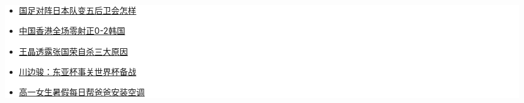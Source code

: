 + [国足对阵日本队变五后卫会怎样](https://www.toutiao.com/trending/7525628841453158439/?category_name=topic_innerflow&event_type=hot_board&log_pb=%257B%2522category_name%2522%253A%2522topic_innerflow%2522%252C%2522cluster_type%2522%253A%25220%2522%252C%2522enter_from%2522%253A%2522click_category%2522%252C%2522entrance_hotspot%2522%253A%2522outside%2522%252C%2522event_type%2522%253A%2522hot_board%2522%252C%2522hot_board_cluster_id%2522%253A%25227525628841453158439%2522%252C%2522hot_board_impr_id%2522%253A%2522202507120111454AFEF4D56A601F8FA3F4%2522%252C%2522jump_page%2522%253A%2522hot_board_page%2522%252C%2522location%2522%253A%2522news_hot_card%2522%252C%2522page_location%2522%253A%2522hot_board_page%2522%252C%2522rank%2522%253A%25225%2522%252C%2522source%2522%253A%2522trending_tab%2522%252C%2522style_id%2522%253A%252240132%2522%252C%2522title%2522%253A%2522%25E5%259B%25BD%25E8%25B6%25B3%25E5%25AF%25B9%25E9%2598%25B5%25E6%2597%25A5%25E6%259C%25AC%25E9%2598%259F%25E5%258F%2598%25E4%25BA%2594%25E5%2590%258E%25E5%258D%25AB%25E4%25BC%259A%25E6%2580%258E%25E6%25A0%25B7%2522%257D&rank=5&style_id=40132&topic_id=7525628841453158439)

+ [中国香港全场零射正0-2韩国](https://www.toutiao.com/trending/7525496591084683273/?category_name=topic_innerflow&event_type=hot_board&log_pb=%257B%2522category_name%2522%253A%2522topic_innerflow%2522%252C%2522cluster_type%2522%253A%25226%2522%252C%2522enter_from%2522%253A%2522click_category%2522%252C%2522entrance_hotspot%2522%253A%2522outside%2522%252C%2522event_type%2522%253A%2522hot_board%2522%252C%2522hot_board_cluster_id%2522%253A%25227525496591084683273%2522%252C%2522hot_board_impr_id%2522%253A%2522202507120111454AFEF4D56A601F8FA3F4%2522%252C%2522jump_page%2522%253A%2522hot_board_page%2522%252C%2522location%2522%253A%2522news_hot_card%2522%252C%2522page_location%2522%253A%2522hot_board_page%2522%252C%2522rank%2522%253A%252221%2522%252C%2522source%2522%253A%2522trending_tab%2522%252C%2522style_id%2522%253A%252240132%2522%252C%2522title%2522%253A%2522%25E4%25B8%25AD%25E5%259B%25BD%25E9%25A6%2599%25E6%25B8%25AF%25E5%2585%25A8%25E5%259C%25BA%25E9%259B%25B6%25E5%25B0%2584%25E6%25AD%25A30-2%25E9%259F%25A9%25E5%259B%25BD%2522%257D&rank=21&style_id=40132&topic_id=7525496591084683273)

+ [王晶透露张国荣自杀三大原因](https://www.toutiao.com/trending/7525584141174243364/?category_name=topic_innerflow&event_type=hot_board&log_pb=%257B%2522category_name%2522%253A%2522topic_innerflow%2522%252C%2522cluster_type%2522%253A%25226%2522%252C%2522enter_from%2522%253A%2522click_category%2522%252C%2522entrance_hotspot%2522%253A%2522outside%2522%252C%2522event_type%2522%253A%2522hot_board%2522%252C%2522hot_board_cluster_id%2522%253A%25227525584141174243364%2522%252C%2522hot_board_impr_id%2522%253A%2522202507120111454AFEF4D56A601F8FA3F4%2522%252C%2522jump_page%2522%253A%2522hot_board_page%2522%252C%2522location%2522%253A%2522news_hot_card%2522%252C%2522page_location%2522%253A%2522hot_board_page%2522%252C%2522rank%2522%253A%252222%2522%252C%2522source%2522%253A%2522trending_tab%2522%252C%2522style_id%2522%253A%252240132%2522%252C%2522title%2522%253A%2522%25E7%258E%258B%25E6%2599%25B6%25E9%2580%258F%25E9%259C%25B2%25E5%25BC%25A0%25E5%259B%25BD%25E8%258D%25A3%25E8%2587%25AA%25E6%259D%2580%25E4%25B8%2589%25E5%25A4%25A7%25E5%258E%259F%25E5%259B%25A0%2522%257D&rank=22&style_id=40132&topic_id=7525584141174243364)

+ [川边骏：东亚杯事关世界杯备战](https://www.toutiao.com/trending/7524941838441480246/?category_name=topic_innerflow&event_type=hot_board&log_pb=%257B%2522category_name%2522%253A%2522topic_innerflow%2522%252C%2522cluster_type%2522%253A%25226%2522%252C%2522enter_from%2522%253A%2522click_category%2522%252C%2522entrance_hotspot%2522%253A%2522outside%2522%252C%2522event_type%2522%253A%2522hot_board%2522%252C%2522hot_board_cluster_id%2522%253A%25227524941838441480246%2522%252C%2522hot_board_impr_id%2522%253A%2522202507120111454AFEF4D56A601F8FA3F4%2522%252C%2522jump_page%2522%253A%2522hot_board_page%2522%252C%2522location%2522%253A%2522news_hot_card%2522%252C%2522page_location%2522%253A%2522hot_board_page%2522%252C%2522rank%2522%253A%252224%2522%252C%2522source%2522%253A%2522trending_tab%2522%252C%2522style_id%2522%253A%252240132%2522%252C%2522title%2522%253A%2522%25E5%25B7%259D%25E8%25BE%25B9%25E9%25AA%258F%25EF%25BC%259A%25E4%25B8%259C%25E4%25BA%259A%25E6%259D%25AF%25E4%25BA%258B%25E5%2585%25B3%25E4%25B8%2596%25E7%2595%258C%25E6%259D%25AF%25E5%25A4%2587%25E6%2588%2598%2522%257D&rank=24&style_id=40132&topic_id=7524941838441480246)

+ [高一女生暑假每日帮爸爸安装空调](https://www.toutiao.com/trending/7525378368234569778/?category_name=topic_innerflow&event_type=hot_board&log_pb=%257B%2522category_name%2522%253A%2522topic_innerflow%2522%252C%2522cluster_type%2522%253A%25226%2522%252C%2522enter_from%2522%253A%2522click_category%2522%252C%2522entrance_hotspot%2522%253A%2522outside%2522%252C%2522event_type%2522%253A%2522hot_board%2522%252C%2522hot_board_cluster_id%2522%253A%25227525378368234569778%2522%252C%2522hot_board_impr_id%2522%253A%2522202507120111454AFEF4D56A601F8FA3F4%2522%252C%2522jump_page%2522%253A%2522hot_board_page%2522%252C%2522location%2522%253A%2522news_hot_card%2522%252C%2522page_location%2522%253A%2522hot_board_page%2522%252C%2522rank%2522%253A%252225%2522%252C%2522source%2522%253A%2522trending_tab%2522%252C%2522style_id%2522%253A%252240132%2522%252C%2522title%2522%253A%2522%25E9%25AB%2598%25E4%25B8%2580%25E5%25A5%25B3%25E7%2594%259F%25E6%259A%2591%25E5%2581%2587%25E6%25AF%258F%25E6%2597%25A5%25E5%25B8%25AE%25E7%2588%25B8%25E7%2588%25B8%25E5%25AE%2589%25E8%25A3%2585%25E7%25A9%25BA%25E8%25B0%2583%2522%257D&rank=25&style_id=40132&topic_id=7525378368234569778)
